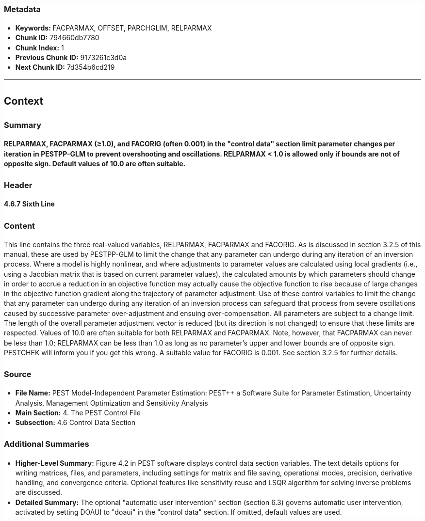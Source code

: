 ### Metadata
- **Keywords:** FACPARMAX, OFFSET, PARCHGLIM, RELPARMAX
- **Chunk ID:** 794660db7780
- **Chunk Index:** 1
- **Previous Chunk ID:** 9173261c3d0a
- **Next Chunk ID:** 7d354b6cd219

---

## Context

### Summary
**RELPARMAX, FACPARMAX (≥1.0), and FACORIG (often 0.001) in the "control data" section limit parameter changes per iteration in PESTPP-GLM to prevent overshooting and oscillations.  RELPARMAX < 1.0 is allowed only if bounds are not of opposite sign.  Default values of 10.0 are often suitable.**

### Header
**4.6.7 Sixth Line**

### Content
This line contains the three real-valued variables, RELPARMAX, FACPARMAX and FACORIG. As is discussed in section 3.2.5 of this manual, these are used by PESTPP-GLM to limit the change that any parameter can undergo during any iteration of an inversion process. Where a model is highly nonlinear, and where adjustments to parameter values are calculated using local gradients (i.e., using a Jacobian matrix that is based on current parameter values), the calculated amounts by which parameters should change in order to accrue a reduction in an objective function may actually cause the objective function to rise because of large changes in the objective function gradient along the trajectory of parameter adjustment. Use of these control variables to limit the change that any parameter can undergo during any iteration of an inversion process can safeguard that process from severe oscillations caused by successive parameter over-adjustment and ensuing over-compensation. All parameters are subject to a change limit. The length of the overall parameter adjustment vector is reduced (but its direction is not changed) to ensure that these limits are respected.
Values of 10.0 are often suitable for both RELPARMAX and FACPARMAX. Note, however, that FACPARMAX can never be less than 1.0; RELPARMAX can be less than 1.0 as long as no parameter’s upper and lower bounds are of opposite sign. PESTCHEK will inform you if you get this wrong.
A suitable value for FACORIG is 0.001. See section 3.2.5 for further details.

### Source
- **File Name:** PEST Model-Independent Parameter Estimation: PEST++ a Software Suite for Parameter Estimation, Uncertainty Analysis, Management Optimization and Sensitivity Analysis
- **Main Section:** 4. The PEST Control File
- **Subsection:** 4.6 Control Data Section

### Additional Summaries
- **Higher-Level Summary:** Figure 4.2 in PEST software displays control data section variables. The text details options for writing matrices, files, and parameters, including settings for matrix and file saving, operational modes, precision, derivative handling, and convergence criteria. Optional features like sensitivity reuse and LSQR algorithm for solving inverse problems are discussed.
- **Detailed Summary:** The optional "automatic user intervention" section (section 6.3) governs automatic user intervention, activated by setting DOAUI to "doaui" in the "control data" section.  If omitted, default values are used.
